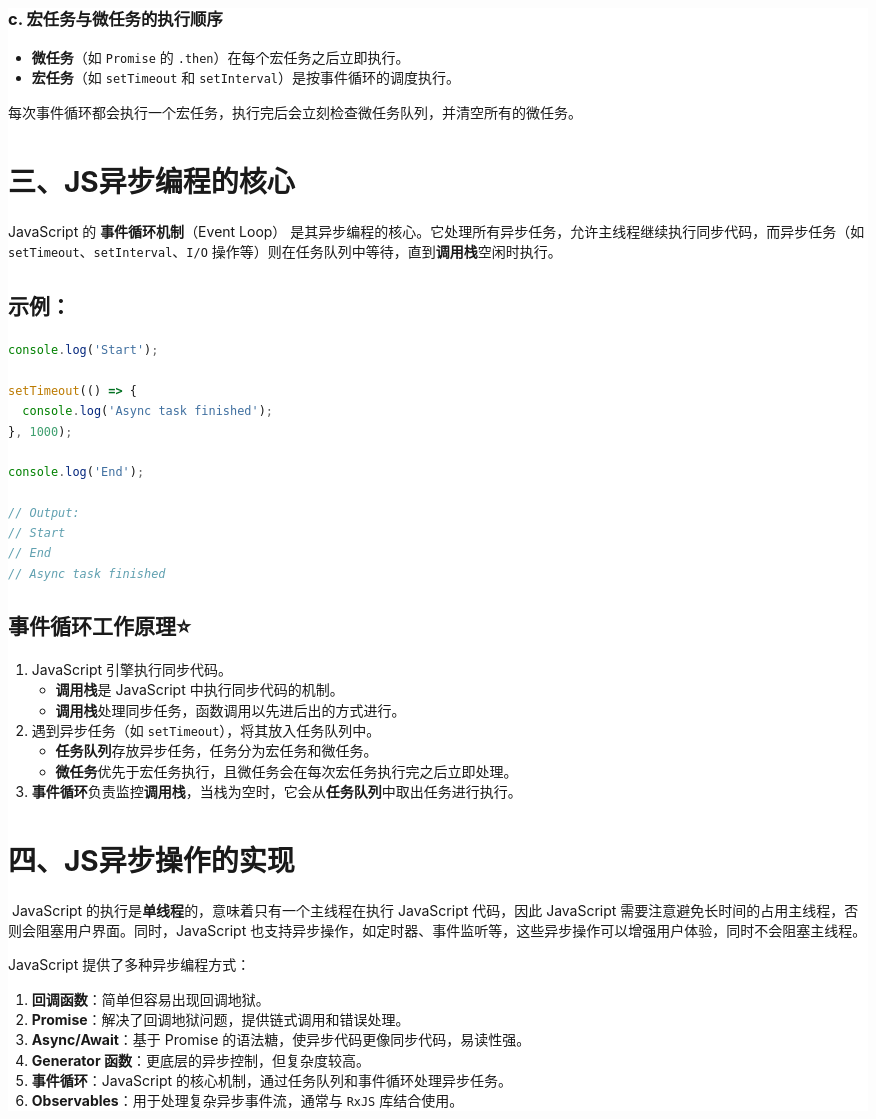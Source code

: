 ### c. **宏任务与微任务的执行顺序**

- **微任务**（如 `Promise` 的 `.then`）在每个宏任务之后立即执行。
- **宏任务**（如 `setTimeout` 和 `setInterval`）是按事件循环的调度执行。

每次事件循环都会执行一个宏任务，执行完后会立刻检查微任务队列，并清空所有的微任务。



# 三、JS异步编程的核心

JavaScript 的 **事件循环机制**（Event Loop） 是其异步编程的核心。它处理所有异步任务，允许主线程继续执行同步代码，而异步任务（如 `setTimeout`、`setInterval`、`I/O` 操作等）则在任务队列中等待，直到**调用栈**空闲时执行。

## 示例：

```javascript
console.log('Start');

setTimeout(() => {
  console.log('Async task finished');
}, 1000);

console.log('End');

// Output:
// Start
// End
// Async task finished
```

## **事件循环工作原理**⭐️

1. JavaScript 引擎执行同步代码。
    * **调用栈**是 JavaScript 中执行同步代码的机制。
    * **调用栈**处理同步任务，函数调用以先进后出的方式进行。
2. 遇到异步任务（如 `setTimeout`），将其放入任务队列中。
    * **任务队列**存放异步任务，任务分为宏任务和微任务。
    * **微任务**优先于宏任务执行，且微任务会在每次宏任务执行完之后立即处理。
3. **事件循环**负责监控**调用栈**，当栈为空时，它会从**任务队列**中取出任务进行执行。



# 四、JS异步操作的实现

​		JavaScript 的执行是**单线程**的，意味着只有一个主线程在执行 JavaScript 代码，因此 JavaScript 需要注意避免长时间的占用主线程，否则会阻塞用户界面。同时，JavaScript 也支持异步操作，如定时器、事件监听等，这些异步操作可以增强用户体验，同时不会阻塞主线程。

JavaScript 提供了多种异步编程方式：

1. **回调函数**：简单但容易出现回调地狱。
2. **Promise**：解决了回调地狱问题，提供链式调用和错误处理。
3. **Async/Await**：基于 Promise 的语法糖，使异步代码更像同步代码，易读性强。
4. **Generator 函数**：更底层的异步控制，但复杂度较高。
5. **事件循环**：JavaScript 的核心机制，通过任务队列和事件循环处理异步任务。
6. **Observables**：用于处理复杂异步事件流，通常与 `RxJS` 库结合使用。
